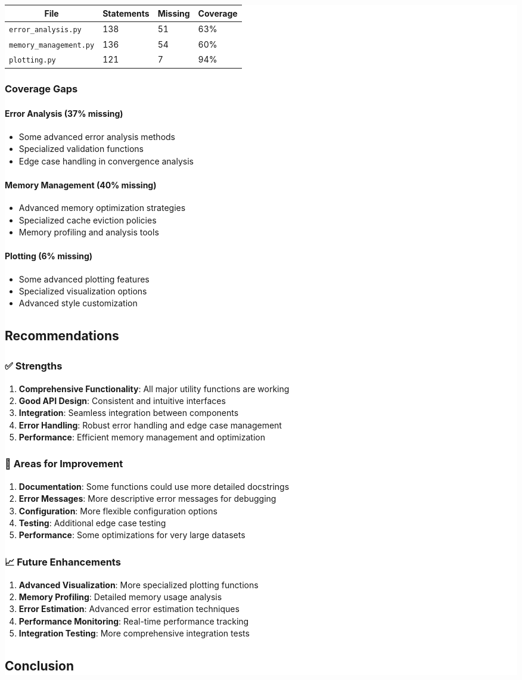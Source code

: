 | File | Statements | Missing | Coverage |
|------|------------|---------|----------|
| `error_analysis.py` | 138 | 51 | 63% |
| `memory_management.py` | 136 | 54 | 60% |
| `plotting.py` | 121 | 7 | 94% |

### Coverage Gaps

#### Error Analysis (37% missing)
- Some advanced error analysis methods
- Specialized validation functions
- Edge case handling in convergence analysis

#### Memory Management (40% missing)
- Advanced memory optimization strategies
- Specialized cache eviction policies
- Memory profiling and analysis tools

#### Plotting (6% missing)
- Some advanced plotting features
- Specialized visualization options
- Advanced style customization

## Recommendations

### ✅ **Strengths**
1. **Comprehensive Functionality**: All major utility functions are working
2. **Good API Design**: Consistent and intuitive interfaces
3. **Integration**: Seamless integration between components
4. **Error Handling**: Robust error handling and edge case management
5. **Performance**: Efficient memory management and optimization

### 🔧 **Areas for Improvement**
1. **Documentation**: Some functions could use more detailed docstrings
2. **Error Messages**: More descriptive error messages for debugging
3. **Configuration**: More flexible configuration options
4. **Testing**: Additional edge case testing
5. **Performance**: Some optimizations for very large datasets

### 📈 **Future Enhancements**
1. **Advanced Visualization**: More specialized plotting functions
2. **Memory Profiling**: Detailed memory usage analysis
3. **Error Estimation**: Advanced error estimation techniques
4. **Performance Monitoring**: Real-time performance tracking
5. **Integration Testing**: More comprehensive integration tests

## Conclusion
